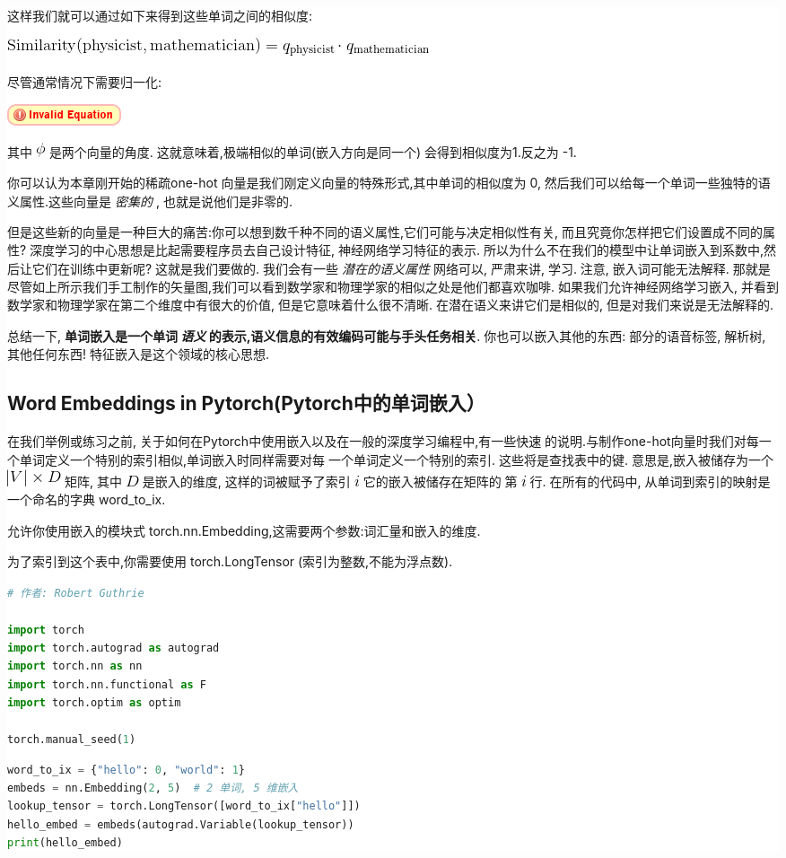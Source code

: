 这样我们就可以通过如下来得到这些单词之间的相似度:

![\text{Similarity}(\text{physicist}, \text{mathematician}) = q_\text{physicist} \cdot q_\text{mathematician}](img/tex-8b4e6bfa073defa91d3f23cdec8f1f0e.gif)

尽管通常情况下需要归一化:

![ \text{Similarity}(\text{physicist}, \text{mathematician}) = \frac{q_\text{physicist} \cdot q_\text{mathematician}} {\| q_\text{\physicist} \| \| q_\text{mathematician} \|} = \cos (\phi)](img/tex-088ca84947793f96d0e2a10fa59597c1.gif)

其中 ![\phi](img/tex-1ed346930917426bc46d41e22cc525ec.gif) 是两个向量的角度. 这就意味着,极端相似的单词(嵌入方向是同一个) 会得到相似度为1.反之为 -1.

你可以认为本章刚开始的稀疏one-hot 向量是我们刚定义向量的特殊形式,其中单词的相似度为 0, 然后我们可以给每一个单词一些独特的语义属性.这些向量是 _密集的_ , 也就是说他们是非零的.

但是这些新的向量是一种巨大的痛苦:你可以想到数千种不同的语义属性,它们可能与决定相似性有关, 而且究竟你怎样把它们设置成不同的属性? 深度学习的中心思想是比起需要程序员去自己设计特征, 神经网络学习特征的表示. 所以为什么不在我们的模型中让单词嵌入到系数中,然后让它们在训练中更新呢? 这就是我们要做的. 我们会有一些 _潜在的语义属性_ 网络可以, 严肃来讲, 学习. 注意, 嵌入词可能无法解释. 那就是尽管如上所示我们手工制作的矢量图,我们可以看到数学家和物理学家的相似之处是他们都喜欢咖啡. 如果我们允许神经网络学习嵌入, 并看到数学家和物理学家在第二个维度中有很大的价值, 但是它意味着什么很不清晰. 在潜在语义来讲它们是相似的, 但是对我们来说是无法解释的.

总结一下, **单词嵌入是一个单词 *语义* 的表示,语义信息的有效编码可能与手头任务相关**. 你也可以嵌入其他的东西: 部分的语音标签, 解析树, 其他任何东西! 特征嵌入是这个领域的核心思想.

## Word Embeddings in Pytorch(Pytorch中的单词嵌入）

在我们举例或练习之前, 关于如何在Pytorch中使用嵌入以及在一般的深度学习编程中,有一些快速 的说明.与制作one-hot向量时我们对每一个单词定义一个特别的索引相似,单词嵌入时同样需要对每 一个单词定义一个特别的索引. 这些将是查找表中的键. 意思是,嵌入被储存为一个 ![|V| \times D](img/tex-2b13c62ff7b8f4c26887bf369a4e44c8.gif) 矩阵, 其中 ![D](img/tex-f623e75af30e62bbd73d6df5b50bb7b5.gif) 是嵌入的维度, 这样的词被赋予了索引 ![i](img/tex-865c0c0b4ab0e063e5caa3387c1a8741.gif) 它的嵌入被储存在矩阵的 第 ![i](img/tex-865c0c0b4ab0e063e5caa3387c1a8741.gif) 行. 在所有的代码中, 从单词到索引的映射是一个命名的字典 word_to_ix.

允许你使用嵌入的模块式 torch.nn.Embedding,这需要两个参数:词汇量和嵌入的维度.

为了索引到这个表中,你需要使用 torch.LongTensor (索引为整数,不能为浮点数).

```py
# 作者: Robert Guthrie

import torch
import torch.autograd as autograd
import torch.nn as nn
import torch.nn.functional as F
import torch.optim as optim

torch.manual_seed(1)

```

```py
word_to_ix = {"hello": 0, "world": 1}
embeds = nn.Embedding(2, 5)  # 2 单词, 5 维嵌入
lookup_tensor = torch.LongTensor([word_to_ix["hello"]])
hello_embed = embeds(autograd.Variable(lookup_tensor))
print(hello_embed)

```
